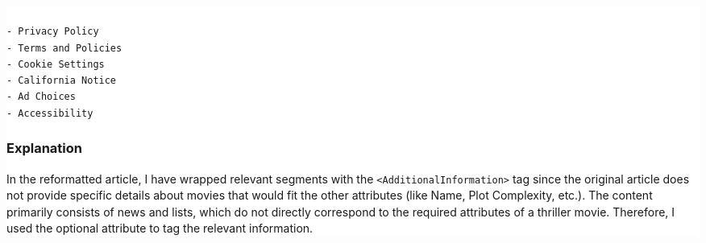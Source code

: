 ```xml

- Privacy Policy
- Terms and Policies
- Cookie Settings
- California Notice
- Ad Choices
- Accessibility
```

### Explanation
In the reformatted article, I have wrapped relevant segments with the `<AdditionalInformation>` tag since the original article does not provide specific details about movies that would fit the other attributes (like Name, Plot Complexity, etc.). The content primarily consists of news and lists, which do not directly correspond to the required attributes of a thriller movie. Therefore, I used the optional attribute to tag the relevant information.